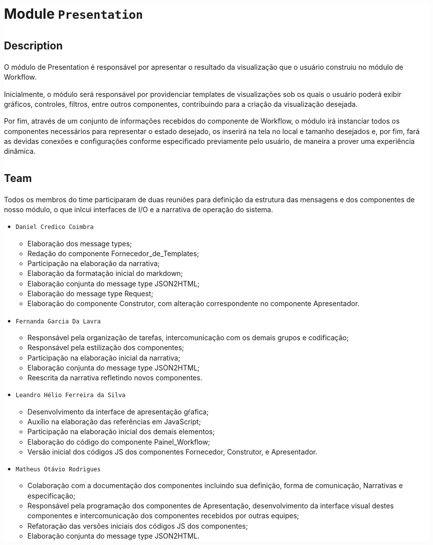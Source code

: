 # Module `Presentation`

## Description

O módulo de Presentation é responsável por apresentar o resultado da
visualização que o usuário construiu no módulo de Workflow.

Inicialmente, o módulo será responsável por providenciar templates de
visualizações sob os quais o usuário poderá exibir gráficos, controles,
filtros, entre outros componentes, contribuindo para a criação da visualização
desejada.

Por fim, através de um conjunto de informações recebidos do componente de
Workflow, o módulo irá instanciar todos os componentes necessários para
representar o estado desejado, os inserirá na tela no local e tamanho desejados
e, por fim, fará as devidas conexões e configurações conforme especificado
previamente pelo usuário, de maneira a prover uma experiência dinâmica.

## Team

Todos os membros do time participaram de duas reuniões para definição da
estrutura das mensagens e dos componentes de nosso módulo, o que inlcui
interfaces de I/O e a narrativa de operação do sistema.

- `Daniel Credico Coimbra`
  - Elaboração dos message types;
  - Redação do componente Fornecedor_de_Templates;
  - Participação na elaboração da narrativa;
  - Elaboração da formatação inicial do markdown;
  - Elaboração conjunta do message type JSON2HTML;
  - Elaboração do message type Request;
  - Elaboração do componente Construtor, com alteração correspondente no componente Apresentador.

- `Fernanda Garcia Da Lavra`
  - Responsável pela organização de tarefas, intercomunicação com os demais
    grupos e codificação;
  - Responsável pela estilização dos componentes;
  - Participação na elaboração inicial da narrativa;
  - Elaboração conjunta do message type JSON2HTML;
  - Reescrita da narrativa refletindo novos componentes.

- `Leandro Hélio Ferreira da Silva`
  - Desenvolvimento da interface de apresentação gŕafica;
  - Auxílio na elaboração das referências em JavaScript;
  - Participação na elaboração inicial dos demais elementos;
  - Elaboração do código do componente Painel_Workflow;
  - Versão inicial dos códigos JS dos componentes Fornecedor, Construtor, e Apresentador.

- `Matheus Otávio Rodrigues`
  - Colaboração com a documentação dos componentes incluindo sua definição,
    forma de comunicação, Narrativas e especificação;
  - Responsável pela programação dos componentes de Apresentação,
    desenvolvimento da interface visual destes componentes e intercomunicação dos
    componentes recebidos por outras equipes;
  - Refatoração das versões iniciais dos códigos JS dos componentes;
  - Elaboração conjunta do message type JSON2HTML.
